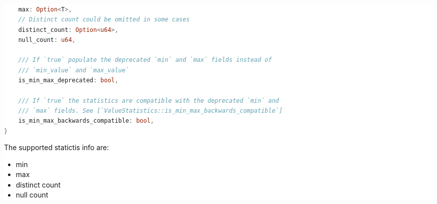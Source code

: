 ```rust
    max: Option<T>,
    // Distinct count could be omitted in some cases
    distinct_count: Option<u64>,
    null_count: u64,

    /// If `true` populate the deprecated `min` and `max` fields instead of
    /// `min_value` and `max_value`
    is_min_max_deprecated: bool,

    /// If `true` the statistics are compatible with the deprecated `min` and
    /// `max` fields. See [`ValueStatistics::is_min_max_backwards_compatible`]
    is_min_max_backwards_compatible: bool,
}
```

The supported statictis info are:
* min
* max
* distinct count
* null count

